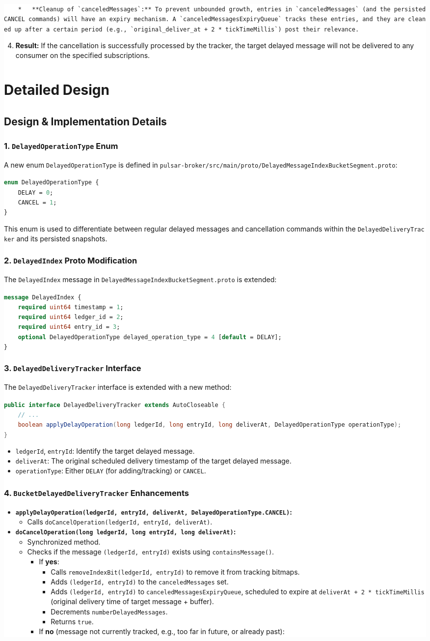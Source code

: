         *   **Cleanup of `canceledMessages`:** To prevent unbounded growth, entries in `canceledMessages` (and the persisted CANCEL commands) will have an expiry mechanism. A `canceledMessagesExpiryQueue` tracks these entries, and they are cleaned up after a certain period (e.g., `original_deliver_at + 2 * tickTimeMillis`) post their relevance.

4.  **Result:** If the cancellation is successfully processed by the tracker, the target delayed message will not be delivered to any consumer on the specified subscriptions.

# Detailed Design

## Design & Implementation Details

### 1. `DelayedOperationType` Enum
A new enum `DelayedOperationType` is defined in `pulsar-broker/src/main/proto/DelayedMessageIndexBucketSegment.proto`:
```protobuf
enum DelayedOperationType {
    DELAY = 0;
    CANCEL = 1;
}
```
This enum is used to differentiate between regular delayed messages and cancellation commands within the `DelayedDeliveryTracker` and its persisted snapshots.

### 2. `DelayedIndex` Proto Modification
The `DelayedIndex` message in `DelayedMessageIndexBucketSegment.proto` is extended:
```protobuf
message DelayedIndex {
    required uint64 timestamp = 1;
    required uint64 ledger_id = 2;
    required uint64 entry_id = 3;
    optional DelayedOperationType delayed_operation_type = 4 [default = DELAY];
}
```

### 3. `DelayedDeliveryTracker` Interface
The `DelayedDeliveryTracker` interface is extended with a new method:
```java
public interface DelayedDeliveryTracker extends AutoCloseable {
    // ...
    boolean applyDelayOperation(long ledgerId, long entryId, long deliverAt, DelayedOperationType operationType);
}
```
*   `ledgerId`, `entryId`: Identify the target delayed message.
*   `deliverAt`: The original scheduled delivery timestamp of the target delayed message.
*   `operationType`: Either `DELAY` (for adding/tracking) or `CANCEL`.

### 4. `BucketDelayedDeliveryTracker` Enhancements
*   **`applyDelayOperation(ledgerId, entryId, deliverAt, DelayedOperationType.CANCEL)`:**
    *   Calls `doCancelOperation(ledgerId, entryId, deliverAt)`.
*   **`doCancelOperation(long ledgerId, long entryId, long deliverAt)`:**
    *   Synchronized method.
    *   Checks if the message `(ledgerId, entryId)` exists using `containsMessage()`.
        *   If **yes**:
            *   Calls `removeIndexBit(ledgerId, entryId)` to remove it from tracking bitmaps.
            *   Adds `(ledgerId, entryId)` to the `canceledMessages` set.
            *   Adds `(ledgerId, entryId)` to `canceledMessagesExpiryQueue`, scheduled to expire at `deliverAt + 2 * tickTimeMillis` (original delivery time of target message + buffer).
            *   Decrements `numberDelayedMessages`.
            *   Returns `true`.
        *   If **no** (message not currently tracked, e.g., too far in future, or already past):